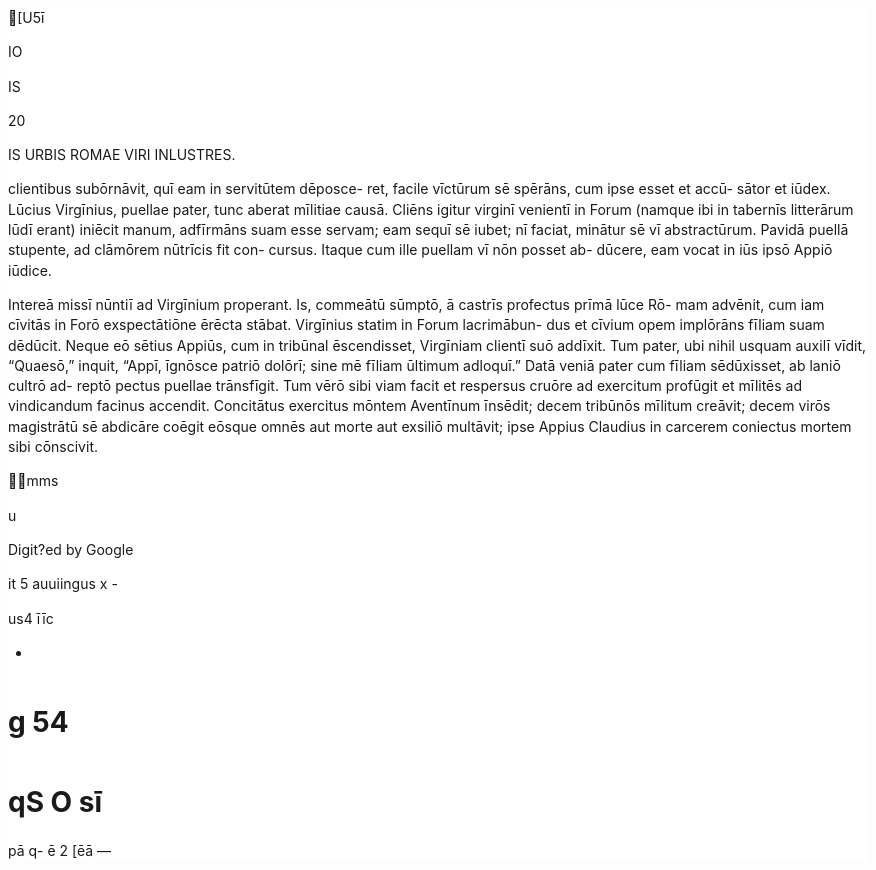 [U5ī

IO

IS

20

IS URBIS ROMAE VIRI INLUSTRES.

clientibus subōrnāvit, quī eam in servitūtem dēposce-
ret, facile vīctūrum sē spērāns, cum ipse esset et accū-
sātor et iūdex. Lūcius Virgīnius, puellae pater, tunc
aberat mīlitiae causā. Cliēns igitur virginī venientī in
Forum (namque ibi in tabernīs litterārum lūdī erant)
iniēcit manum, adfīrmāns suam esse servam; eam
sequī sē iubet; nī faciat, minātur sē vī abstractūrum.
Pavidā puellā stupente, ad clāmōrem nūtrīcis fit con-
cursus. Itaque cum ille puellam vī nōn posset ab-
dūcere, eam vocat in iūs ipsō Appiō iūdice.

Intereā missī nūntiī ad Virgīnium properant. Is,
commeātū sūmptō, ā castrīs profectus prīmā lūce Rō-
mam advēnit, cum iam cīvitās in Forō exspectātiōne
ērēcta stābat. Virgīnius statim in Forum lacrimābun-
dus et cīvium opem implōrāns fīliam suam dēdūcit.
Neque eō sētius Appiūs, cum in tribūnal ēscendisset,
Virgīniam clientī suō addīxit. Tum pater, ubi nihil
usquam auxilī vīdit, “Quaesō,” inquit, “Appī, īgnōsce
patriō dolōrī; sine mē fīliam ūltimum adloquī.” Datā
veniā pater cum fīliam sēdūxisset, ab laniō cultrō ad-
reptō pectus puellae trānsfīgit. Tum vērō sibi viam
facit et respersus cruōre ad exercitum profūgit et
mīlitēs ad vindicandum facinus accendit. Concitātus
exercitus mōntem Aventīnum īnsēdit; decem tribūnōs
mīlitum creāvit; decem virōs magistrātū sē abdicāre
coēgit eōsque omnēs aut morte aut exsiliō multāvit;
ipse Appius Claudius in carcerem coniectus mortem
sibi cōnscivit.

mms

u

Digit?ed by Google

it 5 auuiingus x -

us4 īīc

-
g
54
=
qS
O
sī
=
pā
q-
ē
2
[ēā
—
